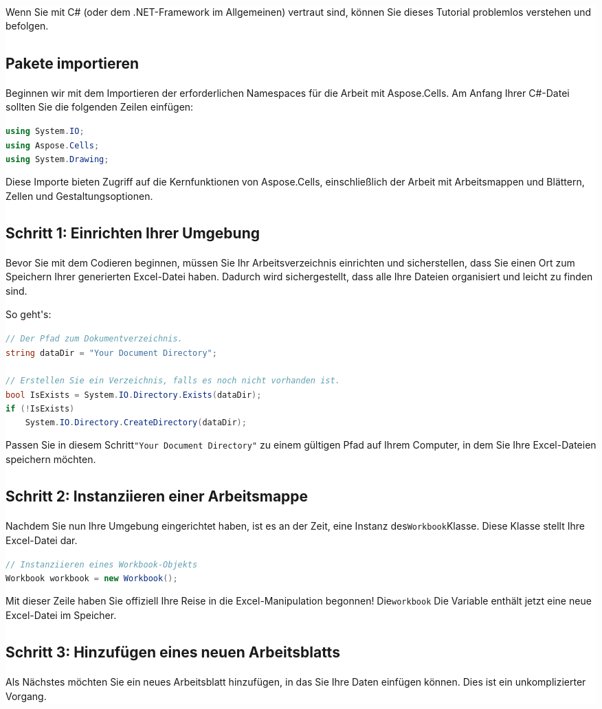Wenn Sie mit C# (oder dem .NET-Framework im Allgemeinen) vertraut sind, können Sie dieses Tutorial problemlos verstehen und befolgen.

## Pakete importieren

Beginnen wir mit dem Importieren der erforderlichen Namespaces für die Arbeit mit Aspose.Cells. Am Anfang Ihrer C#-Datei sollten Sie die folgenden Zeilen einfügen:

```csharp
using System.IO;
using Aspose.Cells;
using System.Drawing;
```

Diese Importe bieten Zugriff auf die Kernfunktionen von Aspose.Cells, einschließlich der Arbeit mit Arbeitsmappen und Blättern, Zellen und Gestaltungsoptionen.

## Schritt 1: Einrichten Ihrer Umgebung

Bevor Sie mit dem Codieren beginnen, müssen Sie Ihr Arbeitsverzeichnis einrichten und sicherstellen, dass Sie einen Ort zum Speichern Ihrer generierten Excel-Datei haben. Dadurch wird sichergestellt, dass alle Ihre Dateien organisiert und leicht zu finden sind.

So geht's:

```csharp
// Der Pfad zum Dokumentverzeichnis.
string dataDir = "Your Document Directory";

// Erstellen Sie ein Verzeichnis, falls es noch nicht vorhanden ist.
bool IsExists = System.IO.Directory.Exists(dataDir);
if (!IsExists)
    System.IO.Directory.CreateDirectory(dataDir);
```

 Passen Sie in diesem Schritt`"Your Document Directory"` zu einem gültigen Pfad auf Ihrem Computer, in dem Sie Ihre Excel-Dateien speichern möchten.

## Schritt 2: Instanziieren einer Arbeitsmappe

 Nachdem Sie nun Ihre Umgebung eingerichtet haben, ist es an der Zeit, eine Instanz des`Workbook`Klasse. Diese Klasse stellt Ihre Excel-Datei dar.

```csharp
// Instanziieren eines Workbook-Objekts
Workbook workbook = new Workbook();
```

 Mit dieser Zeile haben Sie offiziell Ihre Reise in die Excel-Manipulation begonnen! Die`workbook` Die Variable enthält jetzt eine neue Excel-Datei im Speicher.

## Schritt 3: Hinzufügen eines neuen Arbeitsblatts

Als Nächstes möchten Sie ein neues Arbeitsblatt hinzufügen, in das Sie Ihre Daten einfügen können. Dies ist ein unkomplizierter Vorgang.

